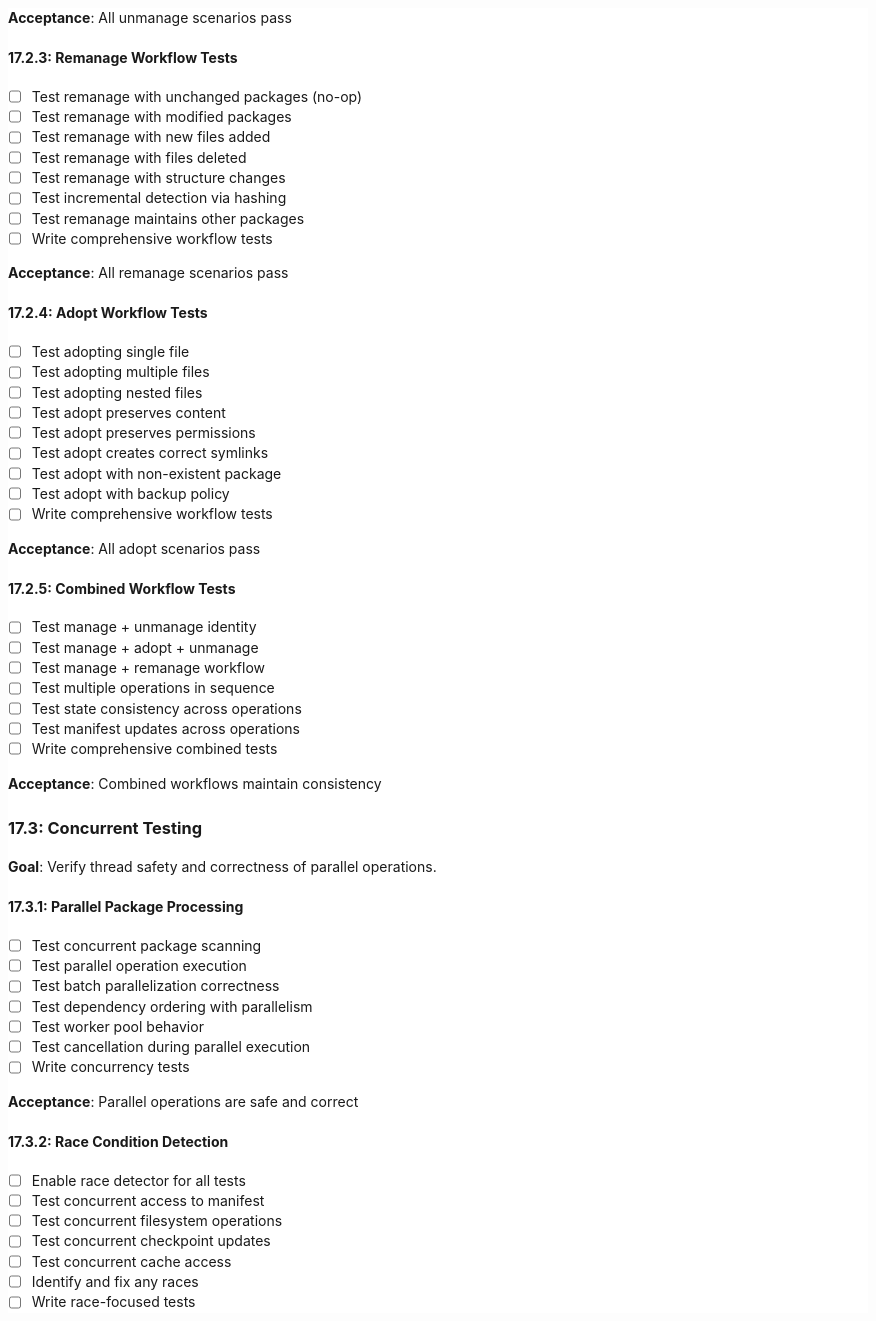 **Acceptance**: All unmanage scenarios pass

#### 17.2.3: Remanage Workflow Tests
- [ ] Test remanage with unchanged packages (no-op)
- [ ] Test remanage with modified packages
- [ ] Test remanage with new files added
- [ ] Test remanage with files deleted
- [ ] Test remanage with structure changes
- [ ] Test incremental detection via hashing
- [ ] Test remanage maintains other packages
- [ ] Write comprehensive workflow tests

**Acceptance**: All remanage scenarios pass

#### 17.2.4: Adopt Workflow Tests
- [ ] Test adopting single file
- [ ] Test adopting multiple files
- [ ] Test adopting nested files
- [ ] Test adopt preserves content
- [ ] Test adopt preserves permissions
- [ ] Test adopt creates correct symlinks
- [ ] Test adopt with non-existent package
- [ ] Test adopt with backup policy
- [ ] Write comprehensive workflow tests

**Acceptance**: All adopt scenarios pass

#### 17.2.5: Combined Workflow Tests
- [ ] Test manage + unmanage identity
- [ ] Test manage + adopt + unmanage
- [ ] Test manage + remanage workflow
- [ ] Test multiple operations in sequence
- [ ] Test state consistency across operations
- [ ] Test manifest updates across operations
- [ ] Write comprehensive combined tests

**Acceptance**: Combined workflows maintain consistency

### 17.3: Concurrent Testing

**Goal**: Verify thread safety and correctness of parallel operations.

#### 17.3.1: Parallel Package Processing
- [ ] Test concurrent package scanning
- [ ] Test parallel operation execution
- [ ] Test batch parallelization correctness
- [ ] Test dependency ordering with parallelism
- [ ] Test worker pool behavior
- [ ] Test cancellation during parallel execution
- [ ] Write concurrency tests

**Acceptance**: Parallel operations are safe and correct

#### 17.3.2: Race Condition Detection
- [ ] Enable race detector for all tests
- [ ] Test concurrent access to manifest
- [ ] Test concurrent filesystem operations
- [ ] Test concurrent checkpoint updates
- [ ] Test concurrent cache access
- [ ] Identify and fix any races
- [ ] Write race-focused tests
